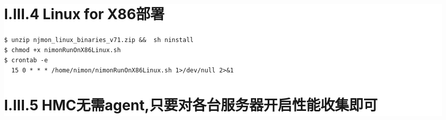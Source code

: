 # I.III.4 Linux for X86部署
    $ unzip njmon_linux_binaries_v71.zip &&  sh ninstall
    $ chmod +x nimonRunOnX86Linux.sh
    $ crontab -e
      15 0 * * * /home/nimon/nimonRunOnX86Linux.sh 1>/dev/null 2>&1 
# I.III.5 HMC无需agent,只要对各台服务器开启性能收集即可


